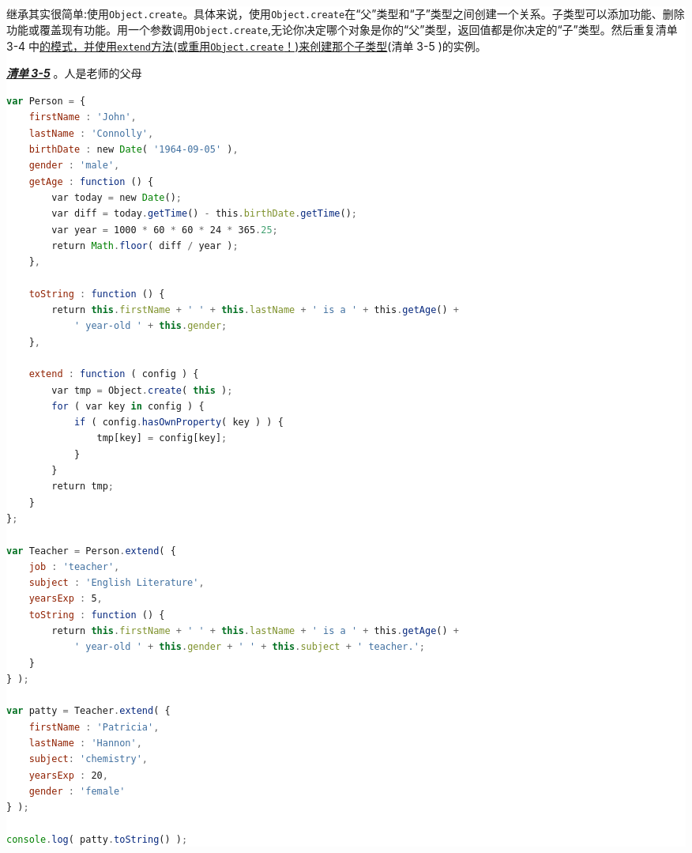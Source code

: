 继承其实很简单:使用`Object.create`。具体来说，使用`Object.create`在“父”类型和“子”类型之间创建一个关系。子类型可以添加功能、删除功能或覆盖现有功能。用一个参数调用`Object.create`,无论你决定哪个对象是你的“父”类型，返回值都是你决定的“子”类型。然后重复清单 3-4 中[的模式，并使用`extend`方法(或重用`Object.create`！)来创建那个子类型](#list4)(清单 3-5 )的实例。

[***清单 3-5***](#_list5) 。人是老师的父母

```js
var Person = {
    firstName : 'John',
    lastName : 'Connolly',
    birthDate : new Date( '1964-09-05' ),
    gender : 'male',
    getAge : function () {
        var today = new Date();
        var diff = today.getTime() - this.birthDate.getTime();
        var year = 1000 * 60 * 60 * 24 * 365.25;
        return Math.floor( diff / year );
    },

    toString : function () {
        return this.firstName + ' ' + this.lastName + ' is a ' + this.getAge() +
            ' year-old ' + this.gender; 
    },

    extend : function ( config ) {
        var tmp = Object.create( this );
        for ( var key in config ) {
            if ( config.hasOwnProperty( key ) ) {
                tmp[key] = config[key];
            }
        }
        return tmp;
    }
};

var Teacher = Person.extend( {
    job : 'teacher',
    subject : 'English Literature',
    yearsExp : 5,
    toString : function () {
        return this.firstName + ' ' + this.lastName + ' is a ' + this.getAge() +
            ' year-old ' + this.gender + ' ' + this.subject + ' teacher.';
    }
} );

var patty = Teacher.extend( {
    firstName : 'Patricia',
    lastName : 'Hannon',
    subject: 'chemistry',
    yearsExp : 20,
    gender : 'female'
} );

console.log( patty.toString() );
```
